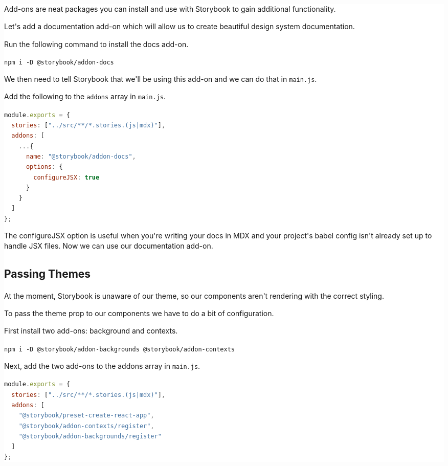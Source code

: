Add-ons are neat packages you can install and use with Storybook to gain additional functionality.

Let's add a documentation add-on which will allow us to create beautiful design system documentation.

Run the following command to install the docs add-on.

```
npm i -D @storybook/addon-docs
```

We then need to tell Storybook that we'll be using this add-on and we can do that in `main.js`.

Add the following to the `addons` array in `main.js`.

```js
module.exports = {
  stories: ["../src/**/*.stories.(js|mdx)"],
  addons: [
    ...{
      name: "@storybook/addon-docs",
      options: {
        configureJSX: true
      }
    }
  ]
};
```

The configureJSX option is useful when you're writing your docs in MDX and your project's babel config isn't already set up to handle JSX files. Now we can use our documentation add-on.

## Passing Themes

At the moment, Storybook is unaware of our theme, so our components aren't rendering with the correct styling.

To pass the theme prop to our components we have to do a bit of configuration.

First install two add-ons: background and contexts.

```
npm i -D @storybook/addon-backgrounds @storybook/addon-contexts
```

Next, add the two add-ons to the addons array in `main.js`.

```js
module.exports = {
  stories: ["../src/**/*.stories.(js|mdx)"],
  addons: [
    "@storybook/preset-create-react-app",
    "@storybook/addon-contexts/register",
    "@storybook/addon-backgrounds/register"
  ]
};
```
